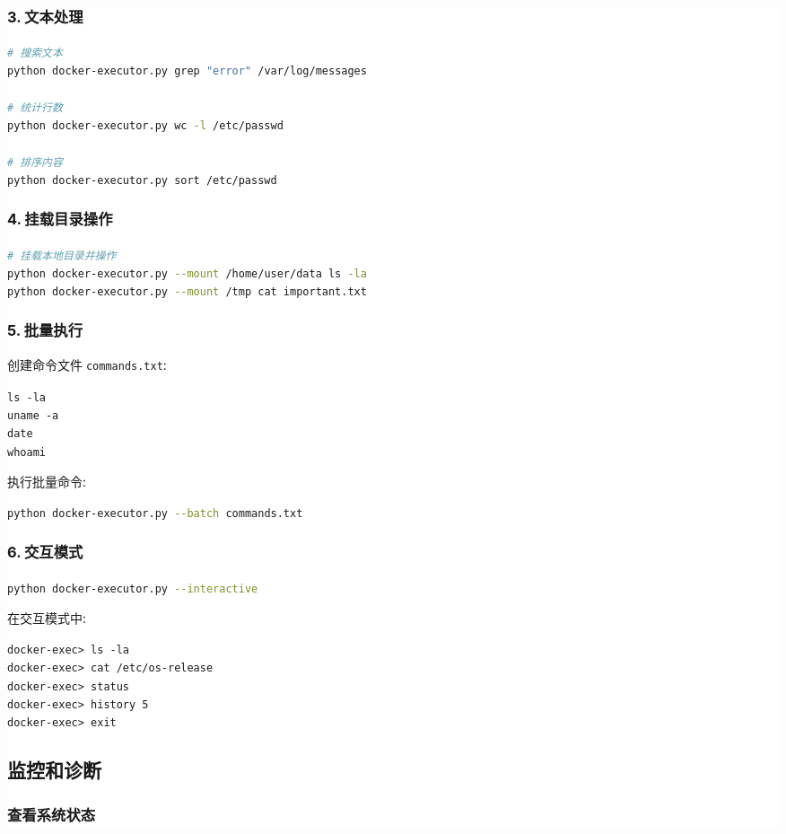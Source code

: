 ### 3. 文本处理

```bash
# 搜索文本
python docker-executor.py grep "error" /var/log/messages

# 统计行数
python docker-executor.py wc -l /etc/passwd

# 排序内容
python docker-executor.py sort /etc/passwd
```

### 4. 挂载目录操作

```bash
# 挂载本地目录并操作
python docker-executor.py --mount /home/user/data ls -la
python docker-executor.py --mount /tmp cat important.txt
```

### 5. 批量执行

创建命令文件 `commands.txt`:
```
ls -la
uname -a
date
whoami
```

执行批量命令:
```bash
python docker-executor.py --batch commands.txt
```

### 6. 交互模式

```bash
python docker-executor.py --interactive
```

在交互模式中:
```
docker-exec> ls -la
docker-exec> cat /etc/os-release
docker-exec> status
docker-exec> history 5
docker-exec> exit
```

## 监控和诊断

### 查看系统状态
